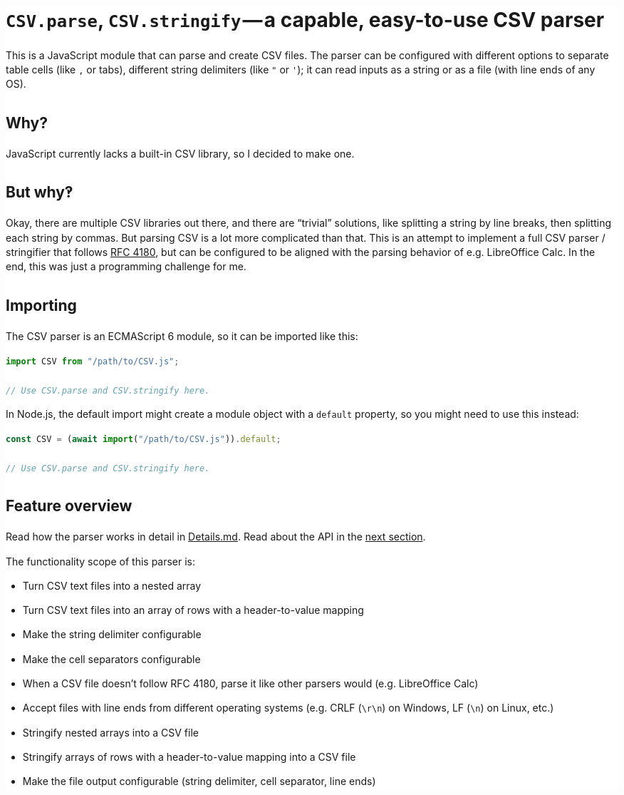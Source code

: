 # `CSV.parse`, `CSV.stringify` — a capable, easy-to-use CSV parser

This is a JavaScript module that can parse and create CSV files.
The parser can be configured with different options to separate table cells (like `,` or tabs), different string delimiters (like `"` or `'`); it can read inputs as a string or as a file (with line ends of any OS).

## Why?

JavaScript currently lacks a built-in CSV library, so I decided to make one.

## But why‽

Okay, there are multiple CSV libraries out there, and there are “trivial” solutions, like splitting a string by line breaks, then splitting each string by commas.
But parsing CSV is a lot more complicated than that.
This is an attempt to implement a full CSV parser / stringifier that follows [RFC 4180][rfc], but can be configured to be aligned with the parsing behavior of e.g. LibreOffice Calc.
In the end, this was just a programming challenge for me.

## Importing

The CSV parser is an ECMAScript 6 module, so it can be imported like this:

```js
import CSV from "/path/to/CSV.js";

// Use CSV.parse and CSV.stringify here.
```

In Node.js, the default import might create a module object with a `default` property, so you might need to use this instead:

```js
const CSV = (await import("/path/to/CSV.js")).default;

// Use CSV.parse and CSV.stringify here.
```

## Feature overview

Read how the parser works in detail in [Details.md][details].
Read about the API in the [next section](#api).

The functionality scope of this parser is:

* Turn CSV text files into a nested array
* Turn CSV text files into an array of rows with a header-to-value mapping
* Make the string delimiter configurable
* Make the cell separators configurable
* When a CSV file doesn’t follow RFC 4180, parse it like other parsers would (e.g. LibreOffice Calc)
* Accept files with line ends from different operating systems (e.g. CRLF (`\r\n`) on Windows, LF (`\n`) on Linux, etc.)
* Stringify nested arrays into a CSV file
* Stringify arrays of rows with a header-to-value mapping into a CSV file
* Make the file output configurable (string delimiter, cell separator, line ends)


  [rfc]: https://tools.ietf.org/html/rfc4180
  [details]: Details.md